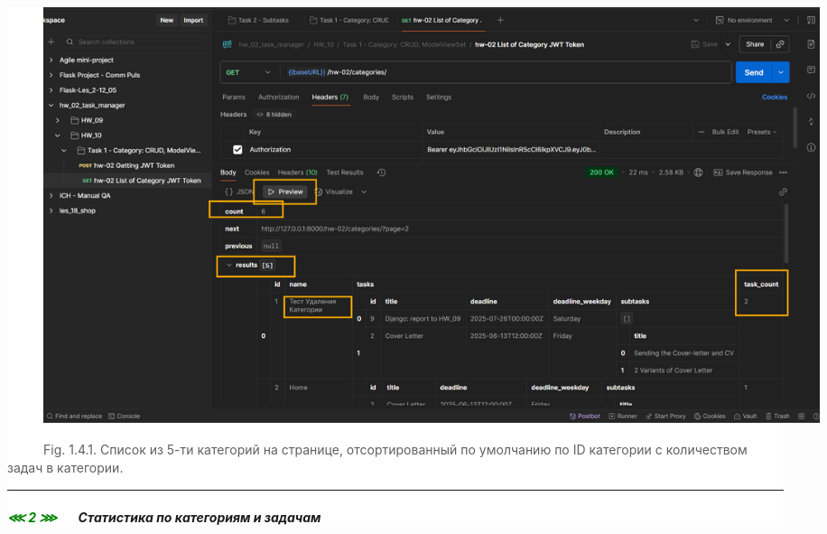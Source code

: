 
<img src="figs/hw_10/task_1/img_t1_3.png" width="900" style="margin: 0 0 0 40px"/>  

<m id="img1.4.1" style="margin: 40px; color:#606060;">Fig. 1.4.1. Список из 5-ти категорий на странице,
отсортированный по умолчанию по ID категории с количеством задач в категории.</m>

---

##### <b style="color: #008000; margin: 0 20px 0 0;">⋘ 2 ⋙ </b> Статистика по категориям и задачам
